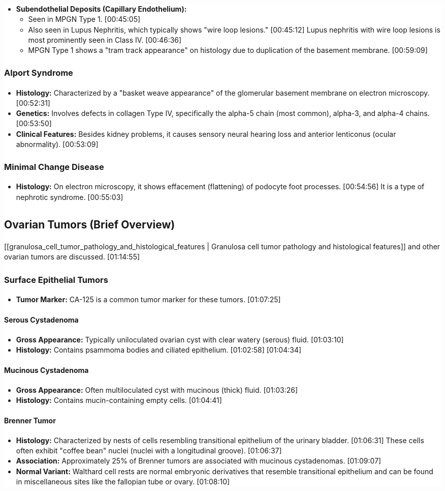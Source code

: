 *   **Subendothelial Deposits (Capillary Endothelium):**
    *   Seen in MPGN Type 1. <a class="yt-timestamp" data-t="00:45:05">[00:45:05]</a>
    *   Also seen in Lupus Nephritis, which typically shows "wire loop lesions." <a class="yt-timestamp" data-t="00:45:12">[00:45:12]</a> Lupus nephritis with wire loop lesions is most prominently seen in Class IV. <a class="yt-timestamp" data-t="00:46:36">[00:46:36]</a>
    *   MPGN Type 1 shows a "tram track appearance" on histology due to duplication of the basement membrane. <a class="yt-timestamp" data-t="00:59:09">[00:59:09]</a>

### Alport Syndrome
*   **Histology:** Characterized by a "basket weave appearance" of the glomerular basement membrane on electron microscopy. <a class="yt-timestamp" data-t="00:52:31">[00:52:31]</a>
*   **Genetics:** Involves defects in collagen Type IV, specifically the alpha-5 chain (most common), alpha-3, and alpha-4 chains. <a class="yt-timestamp" data-t="00:53:50">[00:53:50]</a>
*   **Clinical Features:** Besides kidney problems, it causes sensory neural hearing loss and anterior lenticonus (ocular abnormality). <a class="yt-timestamp" data-t="00:53:09">[00:53:09]</a>

### Minimal Change Disease
*   **Histology:** On electron microscopy, it shows effacement (flattening) of podocyte foot processes. <a class="yt-timestamp" data-t="00:54:56">[00:54:56]</a> It is a type of nephrotic syndrome. <a class="yt-timestamp" data-t="00:55:03">[00:55:03]</a>

## Ovarian Tumors (Brief Overview)

[[granulosa_cell_tumor_pathology_and_histological_features | Granulosa cell tumor pathology and histological features]] and other ovarian tumors are discussed. <a class="yt-timestamp" data-t="01:14:55">[01:14:55]</a>

### Surface Epithelial Tumors
*   **Tumor Marker:** CA-125 is a common tumor marker for these tumors. <a class="yt-timestamp" data-t="01:07:25">[01:07:25]</a>

#### Serous Cystadenoma
*   **Gross Appearance:** Typically uniloculated ovarian cyst with clear watery (serous) fluid. <a class="yt-timestamp" data-t="01:03:10">[01:03:10]</a>
*   **Histology:** Contains psammoma bodies and ciliated epithelium. <a class="yt-timestamp" data-t="01:02:58">[01:02:58]</a> <a class="yt-timestamp" data-t="01:04:34">[01:04:34]</a>

#### Mucinous Cystadenoma
*   **Gross Appearance:** Often multiloculated cyst with mucinous (thick) fluid. <a class="yt-timestamp" data-t="01:03:26">[01:03:26]</a>
*   **Histology:** Contains mucin-containing empty cells. <a class="yt-timestamp" data-t="01:04:41">[01:04:41]</a>

#### Brenner Tumor
*   **Histology:** Characterized by nests of cells resembling transitional epithelium of the urinary bladder. <a class="yt-timestamp" data-t="01:06:31">[01:06:31]</a> These cells often exhibit "coffee bean" nuclei (nuclei with a longitudinal groove). <a class="yt-timestamp" data-t="01:06:37">[01:06:37]</a>
*   **Association:** Approximately 25% of Brenner tumors are associated with mucinous cystadenomas. <a class="yt-timestamp" data-t="01:09:07">[01:09:07]</a>
*   **Normal Variant:** Walthard cell rests are normal embryonic derivatives that resemble transitional epithelium and can be found in miscellaneous sites like the fallopian tube or ovary. <a class="yt-timestamp" data-t="01:08:10">[01:08:10]</a>
